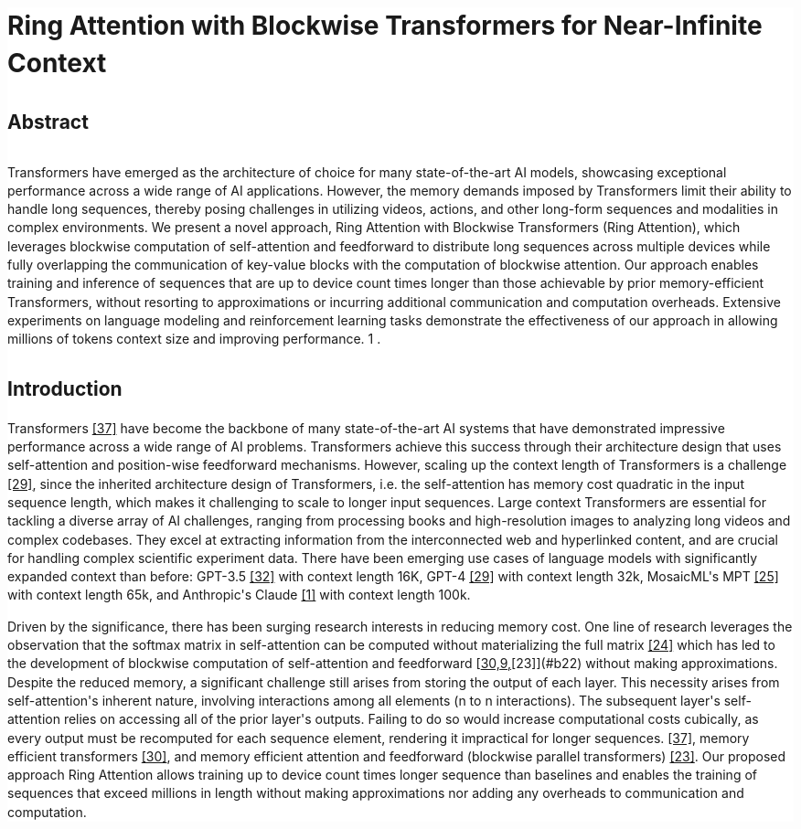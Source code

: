# Ring Attention with Blockwise Transformers for Near-Infinite Context

## Abstract

## 

Transformers have emerged as the architecture of choice for many state-of-the-art AI models, showcasing exceptional performance across a wide range of AI applications. However, the memory demands imposed by Transformers limit their ability to handle long sequences, thereby posing challenges in utilizing videos, actions, and other long-form sequences and modalities in complex environments. We present a novel approach, Ring Attention with Blockwise Transformers (Ring Attention), which leverages blockwise computation of self-attention and feedforward to distribute long sequences across multiple devices while fully overlapping the communication of key-value blocks with the computation of blockwise attention. Our approach enables training and inference of sequences that are up to device count times longer than those achievable by prior memory-efficient Transformers, without resorting to approximations or incurring additional communication and computation overheads. Extensive experiments on language modeling and reinforcement learning tasks demonstrate the effectiveness of our approach in allowing millions of tokens context size and improving performance. 1 .

## Introduction

Transformers [[37]](#b36) have become the backbone of many state-of-the-art AI systems that have demonstrated impressive performance across a wide range of AI problems. Transformers achieve this success through their architecture design that uses self-attention and position-wise feedforward mechanisms. However, scaling up the context length of Transformers is a challenge [[29]](#b28), since the inherited architecture design of Transformers, i.e. the self-attention has memory cost quadratic in the input sequence length, which makes it challenging to scale to longer input sequences. Large context Transformers are essential for tackling a diverse array of AI challenges, ranging from processing books and high-resolution images to analyzing long videos and complex codebases. They excel at extracting information from the interconnected web and hyperlinked content, and are crucial for handling complex scientific experiment data. There have been emerging use cases of language models with significantly expanded context than before: GPT-3.5 [[32]](#b31) with context length 16K, GPT-4 [[29]](#b28) with context length 32k, MosaicML's MPT [[25]](#b24) with context length 65k, and Anthropic's Claude [[1]](#b0) with context length 100k.

Driven by the significance, there has been surging research interests in reducing memory cost. One line of research leverages the observation that the softmax matrix in self-attention can be computed without materializing the full matrix [[24]](#b23) which has led to the development of blockwise computation of self-attention and feedforward [[30,](#b29)[9,](#b8)[23]](#b22) without making approximations. Despite the reduced memory, a significant challenge still arises from storing the output of each layer. This necessity arises from self-attention's inherent nature, involving interactions among all elements (n to n interactions). The subsequent layer's self-attention relies on accessing all of the prior layer's outputs. Failing to do so would increase computational costs cubically, as every output must be recomputed for each sequence element, rendering it impractical for longer sequences.  [[37]](#b36), memory efficient transformers [[30]](#b29), and memory efficient attention and feedforward (blockwise parallel transformers) [[23]](#b22). Our proposed approach Ring Attention allows training up to device count times longer sequence than baselines and enables the training of sequences that exceed millions in length without making approximations nor adding any overheads to communication and computation.
